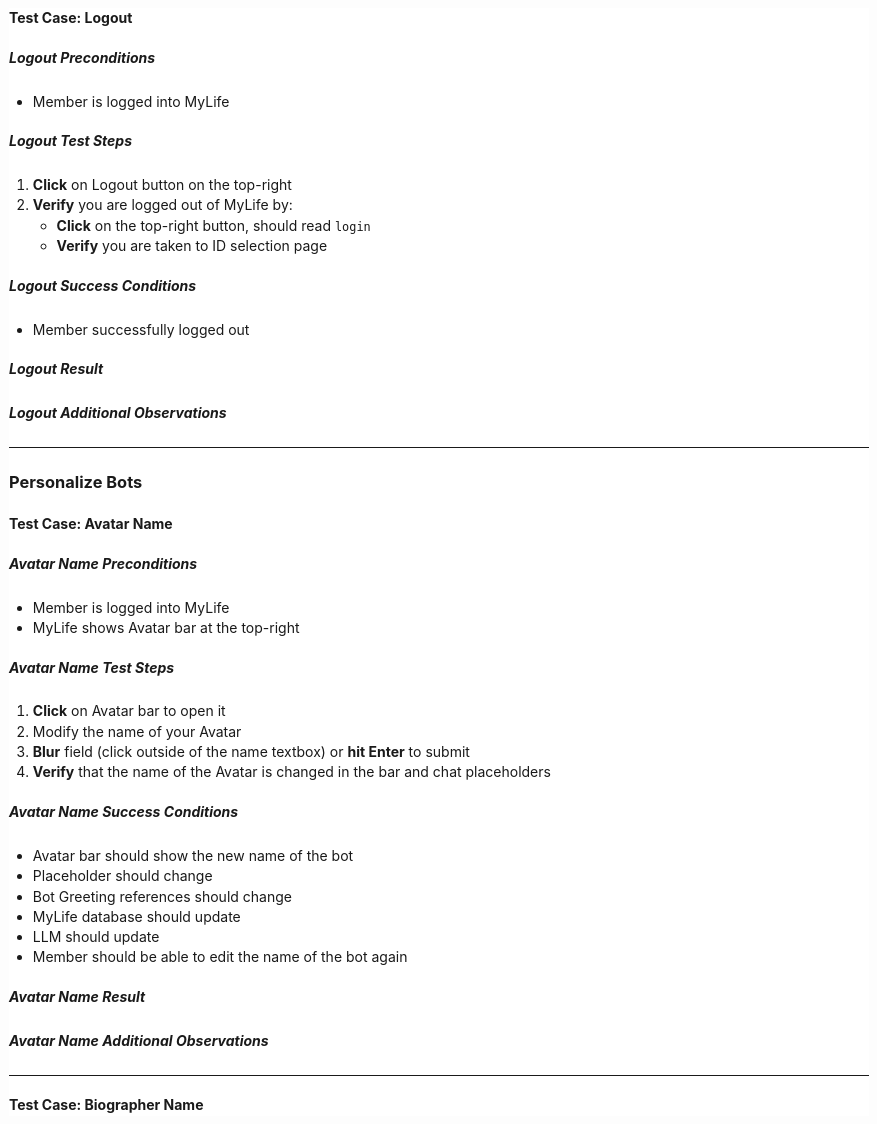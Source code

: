 
#### Test Case: Logout

##### Logout Preconditions

- Member is logged into MyLife

##### Logout Test Steps

1. **Click** on Logout button on the top-right
2. **Verify** you are logged out of MyLife by:
   - **Click** on the top-right button, should read `login`
   - **Verify** you are taken to ID selection page

##### Logout Success Conditions

- Member successfully logged out

##### Logout Result

##### Logout Additional Observations

---

### Personalize Bots

#### Test Case: Avatar Name

##### Avatar Name Preconditions

- Member is logged into MyLife
- MyLife shows Avatar bar at the top-right

##### Avatar Name Test Steps

1. **Click** on Avatar bar to open it
2. Modify the name of your Avatar
3. **Blur** field (click outside of the name textbox) or **hit Enter** to submit
4. **Verify** that the name of the Avatar is changed in the bar and chat placeholders

##### Avatar Name Success Conditions

- Avatar bar should show the new name of the bot
- Placeholder should change
- Bot Greeting references should change
- MyLife database should update
- LLM should update
- Member should be able to edit the name of the bot again

##### Avatar Name Result

##### Avatar Name Additional Observations

---

#### Test Case: Biographer Name
